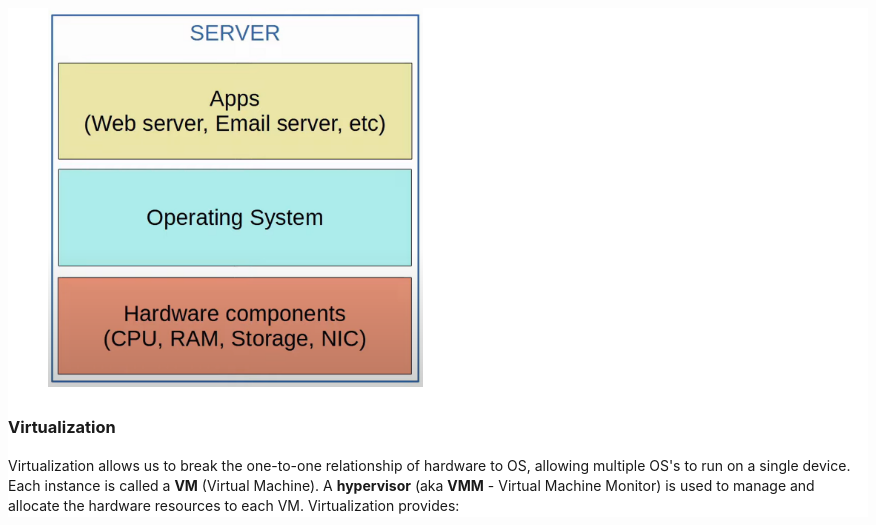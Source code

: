 <figure><img src=".gitbook/assets/image (1) (1) (1) (1) (1) (1).png" alt="server&#x27;s structure" width="375"><figcaption></figcaption></figure>

### Virtualization

Virtualization allows us to break the one-to-one relationship of hardware to OS, allowing multiple OS's to run on a single device. Each instance is called a **VM** (Virtual Machine). A **hypervisor** (aka **VMM** - Virtual Machine Monitor) is used to manage and allocate the hardware resources to each VM. Virtualization provides:
